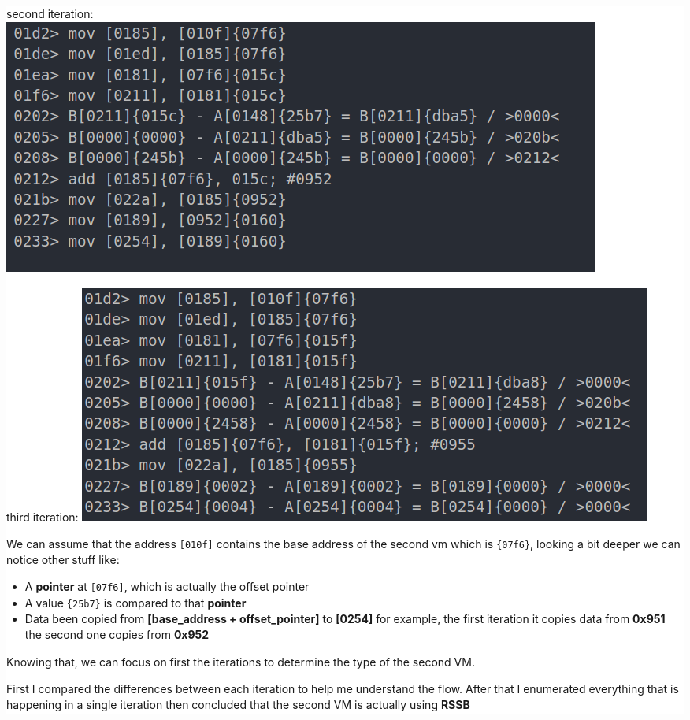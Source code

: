 second iteration:
![high_subleq_1](/assets/img/flare-on/chall12/high_subleq_1.png)

third iteration:
![high_subleq_2](/assets/img/flare-on/chall12/high_subleq_2.png)


We can assume that the address `[010f]` contains the base address of the second vm which is `{07f6}`, looking a bit deeper we can notice other stuff like:

- A **pointer** at `[07f6]`, which is actually the offset pointer
- A value `{25b7}` is compared to that **pointer** 
- Data been copied from **[base_address + offset_pointer]** to **[0254]**
for example, the first iteration it copies data from **0x951**
the second one copies from **0x952**


Knowing that, we can focus on first the iterations to determine the type of the second VM.

First I compared the differences between each iteration to help me understand the flow. After that I enumerated everything that is happening in a single iteration then concluded that the second VM is actually using **RSSB**

